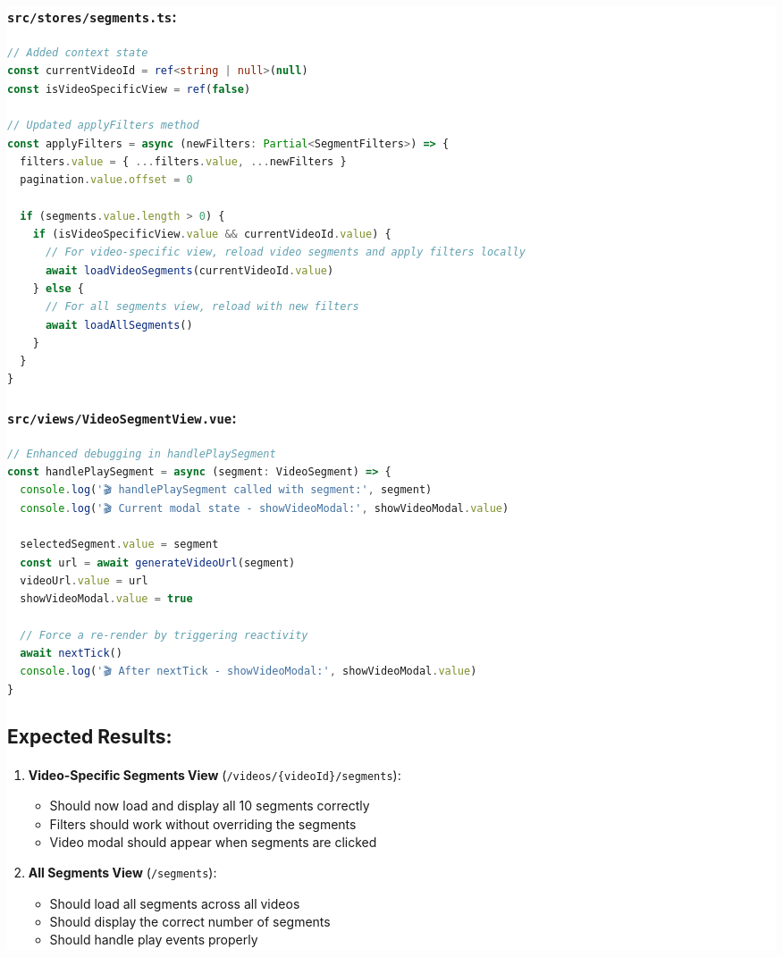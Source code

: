 ### `src/stores/segments.ts`:
```typescript
// Added context state
const currentVideoId = ref<string | null>(null)
const isVideoSpecificView = ref(false)

// Updated applyFilters method
const applyFilters = async (newFilters: Partial<SegmentFilters>) => {
  filters.value = { ...filters.value, ...newFilters }
  pagination.value.offset = 0

  if (segments.value.length > 0) {
    if (isVideoSpecificView.value && currentVideoId.value) {
      // For video-specific view, reload video segments and apply filters locally
      await loadVideoSegments(currentVideoId.value)
    } else {
      // For all segments view, reload with new filters
      await loadAllSegments()
    }
  }
}
```

### `src/views/VideoSegmentView.vue`:
```typescript
// Enhanced debugging in handlePlaySegment
const handlePlaySegment = async (segment: VideoSegment) => {
  console.log('🎬 handlePlaySegment called with segment:', segment)
  console.log('🎬 Current modal state - showVideoModal:', showVideoModal.value)
  
  selectedSegment.value = segment
  const url = await generateVideoUrl(segment)
  videoUrl.value = url
  showVideoModal.value = true
  
  // Force a re-render by triggering reactivity
  await nextTick()
  console.log('🎬 After nextTick - showVideoModal:', showVideoModal.value)
}
```

## Expected Results:

1. **Video-Specific Segments View** (`/videos/{videoId}/segments`):
   - Should now load and display all 10 segments correctly
   - Filters should work without overriding the segments
   - Video modal should appear when segments are clicked

2. **All Segments View** (`/segments`):
   - Should load all segments across all videos
   - Should display the correct number of segments
   - Should handle play events properly
